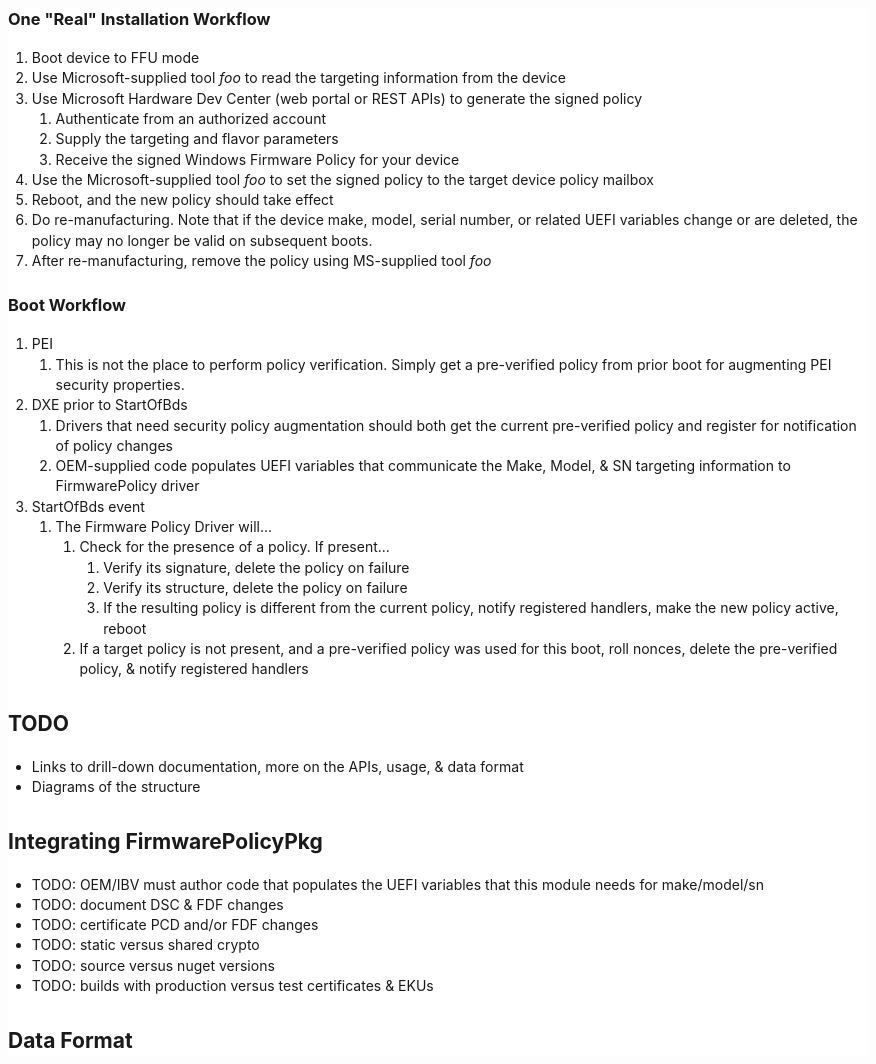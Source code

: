 ### One "Real" Installation Workflow

1. Boot device to FFU mode
1. Use Microsoft-supplied tool _foo_ to read the targeting information from the device
1. Use Microsoft Hardware Dev Center (web portal or REST APIs) to generate the signed policy
    1. Authenticate from an authorized account
    1. Supply the targeting and flavor parameters
    1. Receive the signed Windows Firmware Policy for your device
1. Use the Microsoft-supplied tool _foo_ to set the signed policy to the target device policy mailbox
1. Reboot, and the new policy should take effect
1. Do re-manufacturing. Note that if the device make, model, serial number, or related UEFI variables change or are deleted, the policy may no longer be valid on subsequent boots.
1. After re-manufacturing, remove the policy using MS-supplied tool _foo_

### Boot Workflow

1. PEI
    1. This is not the place to perform policy verification.  Simply get a pre-verified policy from prior boot for augmenting PEI security properties.
1. DXE prior to StartOfBds
    1. Drivers that need security policy augmentation should both get the current pre-verified policy and register for notification of policy changes
    1. OEM-supplied code populates UEFI variables that communicate the Make, Model, & SN targeting information to FirmwarePolicy driver
1. StartOfBds event
    1. The Firmware Policy Driver will...
        1. Check for the presence of a policy.  If present...
            1. Verify its signature, delete the policy on failure
            1. Verify its structure, delete the policy on failure
            1. If the resulting policy is different from the current policy, notify registered handlers, make the new policy active, reboot
        1. If a target policy is not present, and a pre-verified policy was used for this boot, roll nonces, delete the pre-verified policy, & notify registered handlers

## TODO

* Links to drill-down documentation, more on the APIs, usage, & data format
* Diagrams of the structure

## Integrating FirmwarePolicyPkg

* TODO: OEM/IBV must author code that populates the UEFI variables that this module needs for make/model/sn
* TODO: document DSC & FDF changes
* TODO: certificate PCD and/or FDF changes
* TODO: static versus shared crypto
* TODO: source versus nuget versions
* TODO: builds with production versus test certificates & EKUs

## Data Format
